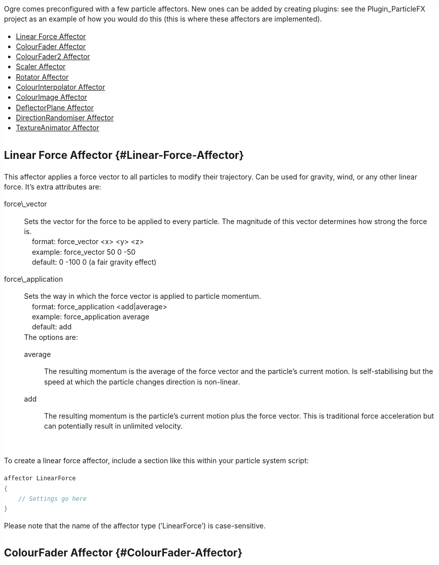 Ogre comes preconfigured with a few particle affectors. New ones can be added by creating plugins: see the Plugin\_ParticleFX project as an example of how you would do this (this is where these affectors are implemented).

-   [Linear Force Affector](#Linear-Force-Affector)
-   [ColourFader Affector](#ColourFader-Affector)
-   [ColourFader2 Affector](#ColourFader2-Affector)
-   [Scaler Affector](#Scaler-Affector)
-   [Rotator Affector](#Rotator-Affector)
-   [ColourInterpolator Affector](#ColourInterpolator-Affector)
-   [ColourImage Affector](#ColourImage-Affector)
-   [DeflectorPlane Affector](#DeflectorPlane-Affector)
-   [DirectionRandomiser Affector](#DirectionRandomiser-Affector)
-   [TextureAnimator Affector](#TextureAnimator-Affector)

## Linear Force Affector {#Linear-Force-Affector}

This affector applies a force vector to all particles to modify their trajectory. Can be used for gravity, wind, or any other linear force. It’s extra attributes are:

<dl compact="compact">
<dt>force\_vector</dt> <dd>

Sets the vector for the force to be applied to every particle. The magnitude of this vector determines how strong the force is.<br>     format: force\_vector &lt;x&gt; &lt;y&gt; &lt;z&gt;<br>     example: force\_vector 50 0 -50<br>     default: 0 -100 0 (a fair gravity effect)<br>

</dd> <dt>force\_application</dt> <dd>

Sets the way in which the force vector is applied to particle momentum.<br>     format: force\_application &lt;add|average&gt;<br>     example: force\_application average<br>     default: add<br> The options are:

<dl compact="compact">
<dt>average</dt> <dd>

The resulting momentum is the average of the force vector and the particle’s current motion. Is self-stabilising but the speed at which the particle changes direction is non-linear.

</dd> <dt>add</dt> <dd>

The resulting momentum is the particle’s current motion plus the force vector. This is traditional force acceleration but can potentially result in unlimited velocity.

</dd> </dl> </dd> </dl> <br>

To create a linear force affector, include a section like this within your particle system script:

```cpp
affector LinearForce
{
    // Settings go here
}
```

Please note that the name of the affector type (’LinearForce’) is case-sensitive.

## ColourFader Affector {#ColourFader-Affector}
